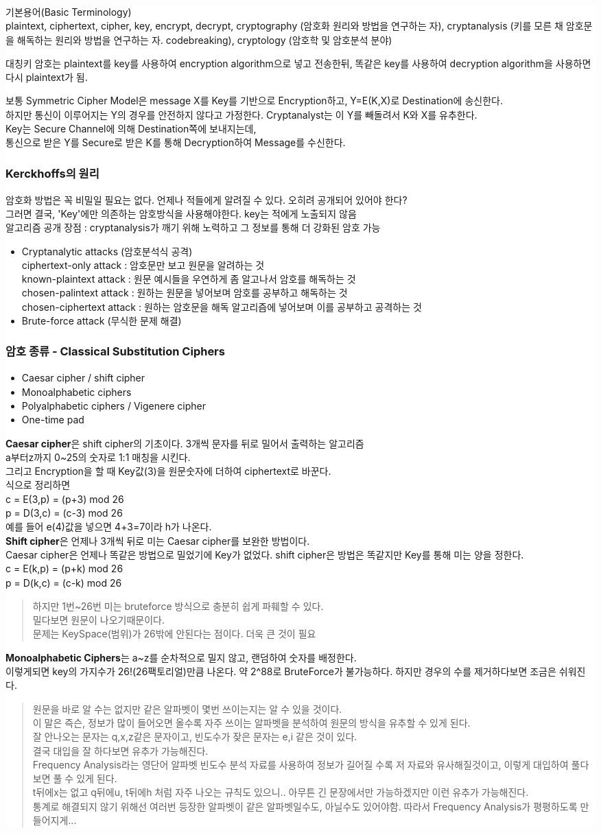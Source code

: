 기본용어(Basic Terminology)  
plaintext, ciphertext, cipher, key, encrypt, decrypt, cryptography (암호화 원리와 방법을 연구하는 자), cryptanalysis (키를 모른 채 암호문을 해독하는 원리와 방법을 연구하는 자. codebreaking), cryptology (암호학 및 암호분석 분야)  

대칭키 암호는 plaintext를 key를 사용하여 encryption algorithm으로 넣고 전송한뒤, 똑같은 key를 사용하여 decryption algorithm을 사용하면 다시 plaintext가 됨.  

보통 Symmetric Cipher Model은 message X를 Key를 기반으로 Encryption하고, Y=E(K,X)로 Destination에 송신한다.  
하지만 통신이 이루어지는 Y의 경우를 안전하지 않다고 가정한다. Cryptanalyst는 이 Y를 빼돌려서 K와 X를 유추한다.  
Key는 Secure Channel에 의해 Destination쪽에 보내지는데,  
통신으로 받은 Y를 Secure로 받은 K를 통해 Decryption하여 Message를 수신한다.  

### Kerckhoffs의 원리  
암호화 방법은 꼭 비밀일 필요는 없다. 언제나 적들에게 알려질 수 있다. 오히려 공개되어 있어야 한다?  
그러면 결국, 'Key'에만 의존하는 암호방식을 사용해야한다. key는 적에게 노출되지 않음  
알고리즘 공개 장점 : cryptanalysis가 깨기 위해 노력하고 그 정보를 통해 더 강화된 암호 가능  

- Cryptanalytic attacks (암호분석식 공격)  
ciphertext-only attack : 암호문만 보고 원문을 알려하는 것  
known-plaintext attack : 원문 예시들을 우연하게 좀 알고나서 암호를 해독하는 것  
chosen-palintext attack : 원하는 원문을 넣어보며 암호를 공부하고 해독하는 것  
chosen-ciphertext attack : 원하는 암호문을 해독 알고리즘에 넣어보며 이를 공부하고 공격하는 것    
- Brute-force attack (무식한 문제 해결)  

### 암호 종류 - Classical Substitution Ciphers  
- Caesar cipher / shift cipher  
- Monoalphabetic ciphers  
- Polyalphabetic ciphers / Vigenere cipher  
- One-time pad  

<b>Caesar cipher</b>은 shift cipher의 기초이다. 3개씩 문자를 뒤로 밀어서 출력하는 알고리즘  
a부터z까지 0~25의 숫자로 1:1 매칭을 시킨다.  
그리고 Encryption을 할 때 Key값(3)을 원문숫자에 더하여 ciphertext로 바꾼다.  
식으로 정리하면  
c = E(3,p) = (p+3) mod 26  
p = D(3,c) = (c-3) mod 26  
예를 들어 e(4)값을 넣으면 4+3=7이라 h가 나온다.  
<b>Shift cipher</b>은 언제나 3개씩 뒤로 미는 Caesar cipher를 보완한 방법이다.  
Caesar cipher은 언제나 똑같은 방법으로 밀었기에 Key가 없었다. shift cipher은 방법은 똑같지만 Key를 통해 미는 양을 정한다.  
c = E(k,p) = (p+k) mod 26  
p = D(k,c) = (c-k) mod 26  
> 하지만 1번~26번 미는 bruteforce 방식으로 충분히 쉽게 파훼할 수 있다.  
밀다보면 원문이 나오기때문이다.  
문제는 KeySpace(범위)가 26밖에 안된다는 점이다. 더욱 큰 것이 필요  


<b>Monoalphabetic Ciphers</b>는 a~z를 순차적으로 밀지 않고, 랜덤하여 숫자를 배정한다.  
이렇게되면 key의 가지수가 26!(26팩토리얼)만큼 나온다. 약 2^88로 BruteForce가 불가능하다. 하지만 경우의 수를 제거하다보면 조금은 쉬워진다.  
> 원문을 바로 알 수는 없지만 같은 알파벳이 몇번 쓰이는지는 알 수 있을 것이다.  
이 말은 즉슨, 정보가 많이 들어오면 올수록 자주 쓰이는 알파벳을 분석하여 원문의 방식을 유추할 수 있게 된다.  
잘 안나오는 문자는 q,x,z같은 문자이고, 빈도수가 잦은 문자는 e,i 같은 것이 있다.  
결국 대입을 잘 하다보면 유추가 가능해진다.  
Frequency Analysis라는 영단어 알파벳 빈도수 분석 자료를 사용하여 정보가 길어질 수록 저 자료와 유사해질것이고, 이렇게 대입하여 풀다보면 풀 수 있게 된다.  
t뒤에x는 없고 q뒤에u, t뒤에h 처럼 자주 나오는 규칙도 있으니.. 아무튼 긴 문장에서만 가능하겠지만 이런 유추가 가능해진다.  
통계로 해결되지 않기 위해선 여러번 등장한 알파벳이 같은 알파벳일수도, 아닐수도 있어야함. 따라서 Frequency Analysis가 평평하도록 만들어지게...  
